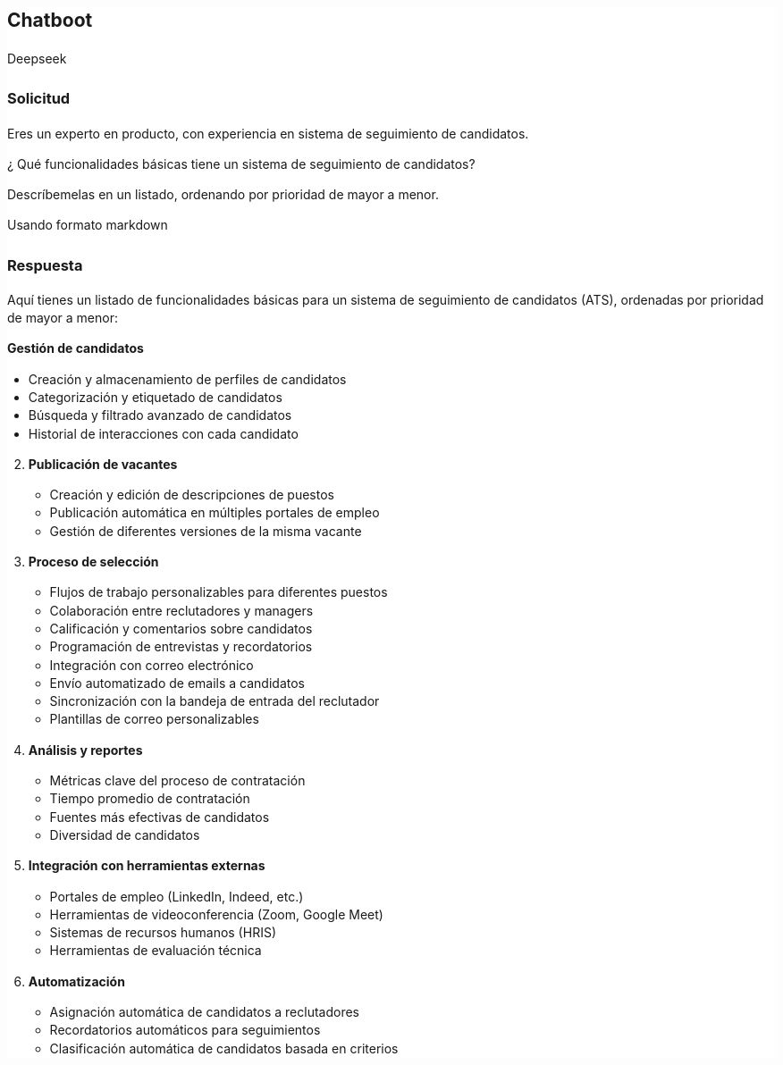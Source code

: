 ## Chatboot
Deepseek

### Solicitud

Eres un experto en producto, con experiencia en sistema de seguimiento de candidatos.

¿ Qué funcionalidades básicas tiene un sistema de seguimiento de candidatos?

Descríbemelas en un listado, ordenando por prioridad de mayor a menor.

Usando formato markdown

### Respuesta

Aquí tienes un listado de funcionalidades básicas para un sistema de seguimiento de candidatos (ATS), ordenadas por prioridad de mayor a menor:

 **Gestión de candidatos**
   - Creación y almacenamiento de perfiles de candidatos
   - Categorización y etiquetado de candidatos
   - Búsqueda y filtrado avanzado de candidatos
   - Historial de interacciones con cada candidato

2. **Publicación de vacantes**
   - Creación y edición de descripciones de puestos
   - Publicación automática en múltiples portales de empleo
   - Gestión de diferentes versiones de la misma vacante

3. **Proceso de selección**
   - Flujos de trabajo personalizables para diferentes puestos
   - Colaboración entre reclutadores y managers
   - Calificación y comentarios sobre candidatos
   - Programación de entrevistas y recordatorios
   - Integración con correo electrónico
   - Envío automatizado de emails a candidatos
   - Sincronización con la bandeja de entrada del reclutador
   - Plantillas de correo personalizables

4. **Análisis y reportes**
   - Métricas clave del proceso de contratación
   - Tiempo promedio de contratación
   - Fuentes más efectivas de candidatos
   - Diversidad de candidatos

5. **Integración con herramientas externas**
   - Portales de empleo (LinkedIn, Indeed, etc.)
   - Herramientas de videoconferencia (Zoom, Google Meet)
   - Sistemas de recursos humanos (HRIS)
   - Herramientas de evaluación técnica

6. **Automatización**
   - Asignación automática de candidatos a reclutadores
   - Recordatorios automáticos para seguimientos
   - Clasificación automática de candidatos basada en criterios
